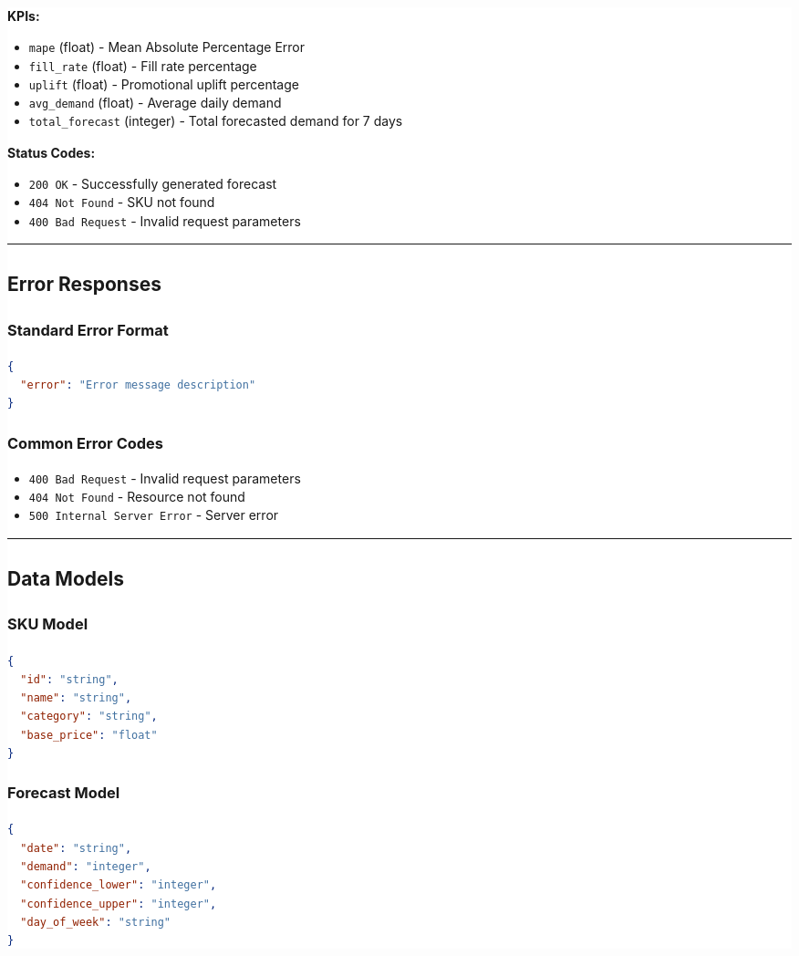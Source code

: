 **KPIs:**
- `mape` (float) - Mean Absolute Percentage Error
- `fill_rate` (float) - Fill rate percentage
- `uplift` (float) - Promotional uplift percentage
- `avg_demand` (float) - Average daily demand
- `total_forecast` (integer) - Total forecasted demand for 7 days

**Status Codes:**
- `200 OK` - Successfully generated forecast
- `404 Not Found` - SKU not found
- `400 Bad Request` - Invalid request parameters

---

## Error Responses

### Standard Error Format
```json
{
  "error": "Error message description"
}
```

### Common Error Codes
- `400 Bad Request` - Invalid request parameters
- `404 Not Found` - Resource not found
- `500 Internal Server Error` - Server error

---

## Data Models

### SKU Model
```json
{
  "id": "string",
  "name": "string",
  "category": "string",
  "base_price": "float"
}
```

### Forecast Model
```json
{
  "date": "string",
  "demand": "integer",
  "confidence_lower": "integer",
  "confidence_upper": "integer",
  "day_of_week": "string"
}
```
